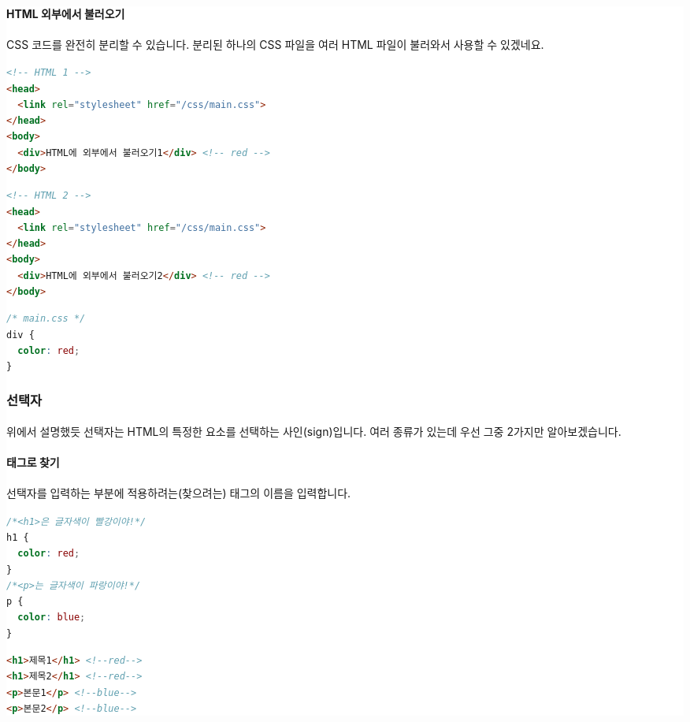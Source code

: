 #### HTML 외부에서 불러오기

CSS 코드를 완전히 분리할 수 있습니다.
분리된 하나의 CSS 파일을 여러 HTML 파일이 불러와서 사용할 수 있겠네요.

```html
<!-- HTML 1 -->
<head>
  <link rel="stylesheet" href="/css/main.css">
</head>
<body>
  <div>HTML에 외부에서 불러오기1</div> <!-- red -->
</body>
```

```html
<!-- HTML 2 -->
<head>
  <link rel="stylesheet" href="/css/main.css">
</head>
<body>
  <div>HTML에 외부에서 불러오기2</div> <!-- red -->
</body>
```

```css
/* main.css */
div {
  color: red;
}
```

### 선택자

위에서 설명했듯 선택자는 HTML의 특정한 요소를 선택하는 사인(sign)입니다.
여러 종류가 있는데 우선 그중 2가지만 알아보겠습니다.

#### 태그로 찾기

선택자를 입력하는 부분에 적용하려는(찾으려는) 태그의 이름을 입력합니다.

```css
/*<h1>은 글자색이 빨강이야!*/
h1 {
  color: red;
}
/*<p>는 글자색이 파랑이야!*/
p {
  color: blue;
}
```

```html
<h1>제목1</h1> <!--red-->
<h1>제목2</h1> <!--red-->
<p>본문1</p> <!--blue-->
<p>본문2</p> <!--blue-->
```
